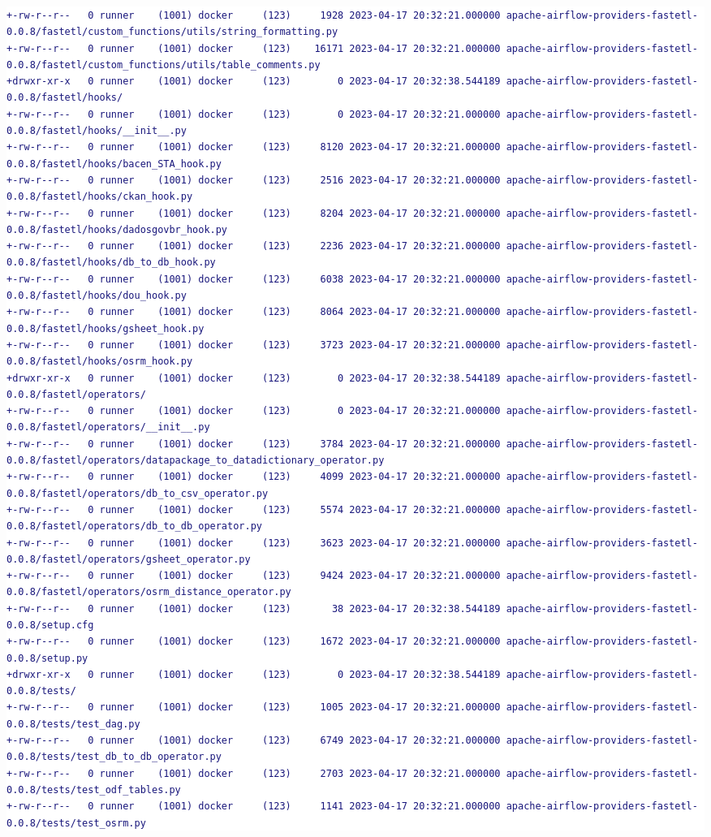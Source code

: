 ```diff
+-rw-r--r--   0 runner    (1001) docker     (123)     1928 2023-04-17 20:32:21.000000 apache-airflow-providers-fastetl-0.0.8/fastetl/custom_functions/utils/string_formatting.py
+-rw-r--r--   0 runner    (1001) docker     (123)    16171 2023-04-17 20:32:21.000000 apache-airflow-providers-fastetl-0.0.8/fastetl/custom_functions/utils/table_comments.py
+drwxr-xr-x   0 runner    (1001) docker     (123)        0 2023-04-17 20:32:38.544189 apache-airflow-providers-fastetl-0.0.8/fastetl/hooks/
+-rw-r--r--   0 runner    (1001) docker     (123)        0 2023-04-17 20:32:21.000000 apache-airflow-providers-fastetl-0.0.8/fastetl/hooks/__init__.py
+-rw-r--r--   0 runner    (1001) docker     (123)     8120 2023-04-17 20:32:21.000000 apache-airflow-providers-fastetl-0.0.8/fastetl/hooks/bacen_STA_hook.py
+-rw-r--r--   0 runner    (1001) docker     (123)     2516 2023-04-17 20:32:21.000000 apache-airflow-providers-fastetl-0.0.8/fastetl/hooks/ckan_hook.py
+-rw-r--r--   0 runner    (1001) docker     (123)     8204 2023-04-17 20:32:21.000000 apache-airflow-providers-fastetl-0.0.8/fastetl/hooks/dadosgovbr_hook.py
+-rw-r--r--   0 runner    (1001) docker     (123)     2236 2023-04-17 20:32:21.000000 apache-airflow-providers-fastetl-0.0.8/fastetl/hooks/db_to_db_hook.py
+-rw-r--r--   0 runner    (1001) docker     (123)     6038 2023-04-17 20:32:21.000000 apache-airflow-providers-fastetl-0.0.8/fastetl/hooks/dou_hook.py
+-rw-r--r--   0 runner    (1001) docker     (123)     8064 2023-04-17 20:32:21.000000 apache-airflow-providers-fastetl-0.0.8/fastetl/hooks/gsheet_hook.py
+-rw-r--r--   0 runner    (1001) docker     (123)     3723 2023-04-17 20:32:21.000000 apache-airflow-providers-fastetl-0.0.8/fastetl/hooks/osrm_hook.py
+drwxr-xr-x   0 runner    (1001) docker     (123)        0 2023-04-17 20:32:38.544189 apache-airflow-providers-fastetl-0.0.8/fastetl/operators/
+-rw-r--r--   0 runner    (1001) docker     (123)        0 2023-04-17 20:32:21.000000 apache-airflow-providers-fastetl-0.0.8/fastetl/operators/__init__.py
+-rw-r--r--   0 runner    (1001) docker     (123)     3784 2023-04-17 20:32:21.000000 apache-airflow-providers-fastetl-0.0.8/fastetl/operators/datapackage_to_datadictionary_operator.py
+-rw-r--r--   0 runner    (1001) docker     (123)     4099 2023-04-17 20:32:21.000000 apache-airflow-providers-fastetl-0.0.8/fastetl/operators/db_to_csv_operator.py
+-rw-r--r--   0 runner    (1001) docker     (123)     5574 2023-04-17 20:32:21.000000 apache-airflow-providers-fastetl-0.0.8/fastetl/operators/db_to_db_operator.py
+-rw-r--r--   0 runner    (1001) docker     (123)     3623 2023-04-17 20:32:21.000000 apache-airflow-providers-fastetl-0.0.8/fastetl/operators/gsheet_operator.py
+-rw-r--r--   0 runner    (1001) docker     (123)     9424 2023-04-17 20:32:21.000000 apache-airflow-providers-fastetl-0.0.8/fastetl/operators/osrm_distance_operator.py
+-rw-r--r--   0 runner    (1001) docker     (123)       38 2023-04-17 20:32:38.544189 apache-airflow-providers-fastetl-0.0.8/setup.cfg
+-rw-r--r--   0 runner    (1001) docker     (123)     1672 2023-04-17 20:32:21.000000 apache-airflow-providers-fastetl-0.0.8/setup.py
+drwxr-xr-x   0 runner    (1001) docker     (123)        0 2023-04-17 20:32:38.544189 apache-airflow-providers-fastetl-0.0.8/tests/
+-rw-r--r--   0 runner    (1001) docker     (123)     1005 2023-04-17 20:32:21.000000 apache-airflow-providers-fastetl-0.0.8/tests/test_dag.py
+-rw-r--r--   0 runner    (1001) docker     (123)     6749 2023-04-17 20:32:21.000000 apache-airflow-providers-fastetl-0.0.8/tests/test_db_to_db_operator.py
+-rw-r--r--   0 runner    (1001) docker     (123)     2703 2023-04-17 20:32:21.000000 apache-airflow-providers-fastetl-0.0.8/tests/test_odf_tables.py
+-rw-r--r--   0 runner    (1001) docker     (123)     1141 2023-04-17 20:32:21.000000 apache-airflow-providers-fastetl-0.0.8/tests/test_osrm.py
```
